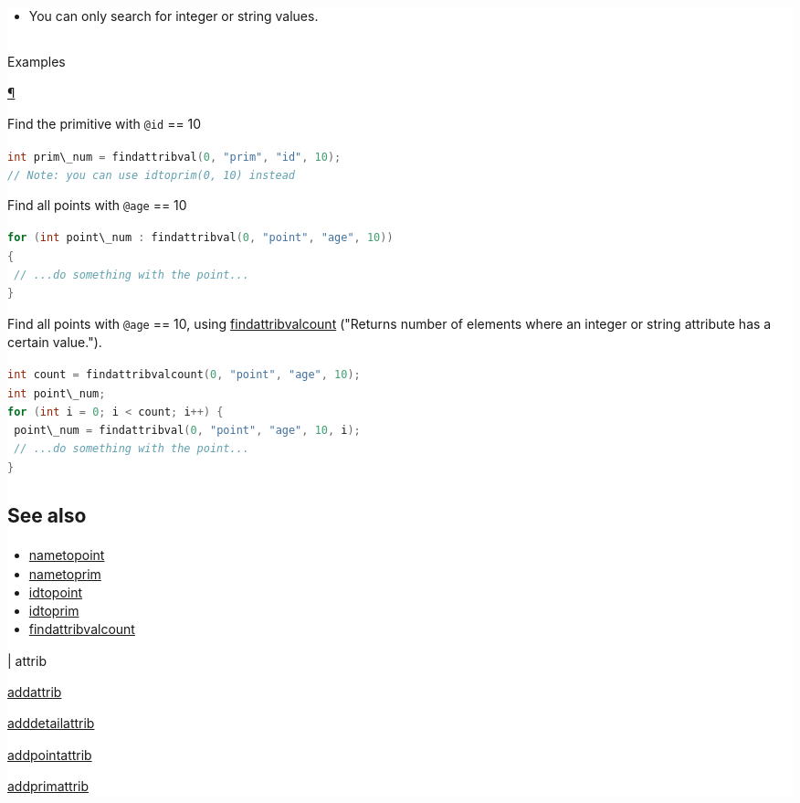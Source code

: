 - You can only search for integer or string values.

##

Examples

[¶](#examples)

Find the primitive with `@id` == 10

```c
int prim\_num = findattribval(0, "prim", "id", 10);
// Note: you can use idtoprim(0, 10) instead

```

Find all points with `@age` == 10

```c
for (int point\_num : findattribval(0, "point", "age", 10))
{
 // ...do something with the point...
}

```

Find all points with `@age` == 10, using [findattribvalcount](findattribvalcount.html) ("Returns number of elements where an integer or string attribute has a certain value.").

```c
int count = findattribvalcount(0, "point", "age", 10);
int point\_num;
for (int i = 0; i < count; i++) {
 point\_num = findattribval(0, "point", "age", 10, i);
 // ...do something with the point...
}

```

## See also

- [nametopoint](nametopoint.html)
- [nametoprim](nametoprim.html)
- [idtopoint](idtopoint.html)
- [idtoprim](idtoprim.html)
- [findattribvalcount](findattribvalcount.html)

|
attrib

[addattrib](addattrib.html)

[adddetailattrib](adddetailattrib.html)

[addpointattrib](addpointattrib.html)

[addprimattrib](addprimattrib.html)
